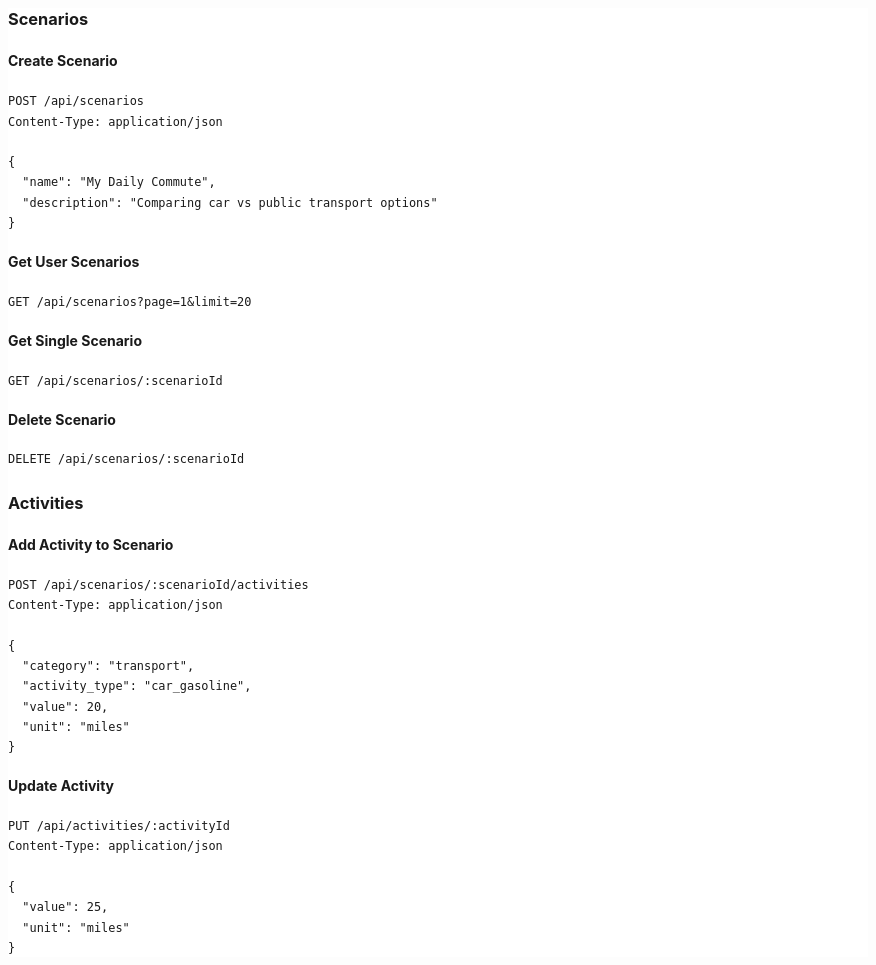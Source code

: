 ### Scenarios

#### Create Scenario
```http
POST /api/scenarios
Content-Type: application/json

{
  "name": "My Daily Commute",
  "description": "Comparing car vs public transport options"
}
```

#### Get User Scenarios
```http
GET /api/scenarios?page=1&limit=20
```

#### Get Single Scenario
```http
GET /api/scenarios/:scenarioId
```

#### Delete Scenario
```http
DELETE /api/scenarios/:scenarioId
```

### Activities

#### Add Activity to Scenario
```http
POST /api/scenarios/:scenarioId/activities
Content-Type: application/json

{
  "category": "transport",
  "activity_type": "car_gasoline",
  "value": 20,
  "unit": "miles"
}
```

#### Update Activity
```http
PUT /api/activities/:activityId
Content-Type: application/json

{
  "value": 25,
  "unit": "miles"
}
```
